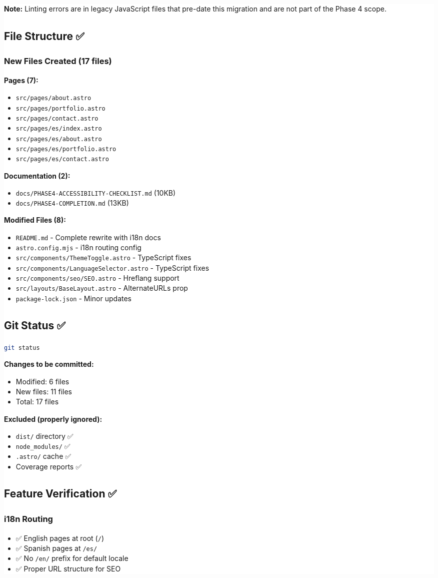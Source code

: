 **Note:** Linting errors are in legacy JavaScript files that pre-date this migration and are not part of the Phase 4 scope.

## File Structure ✅

### New Files Created (17 files)

**Pages (7):**
- `src/pages/about.astro`
- `src/pages/portfolio.astro`
- `src/pages/contact.astro`
- `src/pages/es/index.astro`
- `src/pages/es/about.astro`
- `src/pages/es/portfolio.astro`
- `src/pages/es/contact.astro`

**Documentation (2):**
- `docs/PHASE4-ACCESSIBILITY-CHECKLIST.md` (10KB)
- `docs/PHASE4-COMPLETION.md` (13KB)

**Modified Files (8):**
- `README.md` - Complete rewrite with i18n docs
- `astro.config.mjs` - i18n routing config
- `src/components/ThemeToggle.astro` - TypeScript fixes
- `src/components/LanguageSelector.astro` - TypeScript fixes
- `src/components/seo/SEO.astro` - Hreflang support
- `src/layouts/BaseLayout.astro` - AlternateURLs prop
- `package-lock.json` - Minor updates

## Git Status ✅

```bash
git status
```

**Changes to be committed:**
- Modified: 6 files
- New files: 11 files
- Total: 17 files

**Excluded (properly ignored):**
- `dist/` directory ✅
- `node_modules/` ✅
- `.astro/` cache ✅
- Coverage reports ✅

## Feature Verification ✅

### i18n Routing
- ✅ English pages at root (`/`)
- ✅ Spanish pages at `/es/`
- ✅ No `/en/` prefix for default locale
- ✅ Proper URL structure for SEO
